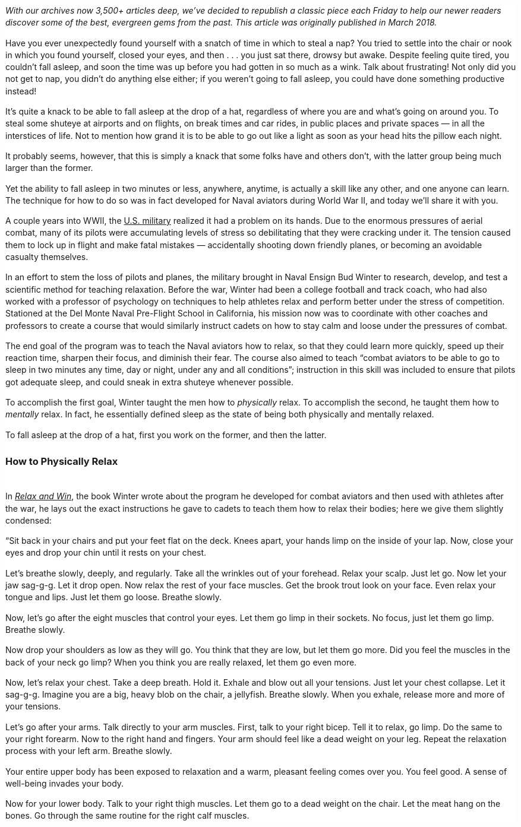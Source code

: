 <div><p><em>With our archives now 3,500+ articles deep, we’ve decided to republish a classic piece each Friday to help our newer readers discover some of the best, evergreen gems from the past. This article was originally published in March 2018.</em></p><p>Have you ever unexpectedly found yourself with a snatch of time in which to steal a nap? You tried to settle into the chair or nook in which you found yourself, closed your eyes, and then . . . you just sat there, drowsy but awake. Despite feeling quite tired, you couldn’t fall asleep, and soon the time was up before you had gotten in so much as a wink. Talk about frustrating! Not only did you not get to nap, you didn’t do anything else either; if you weren’t going to fall asleep, you could have done something productive instead!</p><p>It’s quite a knack to be able to fall asleep at the drop of a hat, regardless of where you are and what’s going on around you. To steal some shuteye at airports and on flights, on break times and car rides, in public places and private spaces — in all the interstices of life. Not to mention how grand it is to be able to go out like a light as soon as your head hits the pillow each night.</p><p>It probably seems, however, that this is simply a knack that some folks have and others don’t, with the latter group being much larger than the former.</p><p>Yet the ability to fall asleep in two minutes or less, anywhere, anytime, is actually a skill like any other, and one anyone can learn. The technique for how to do so was in fact developed for Naval aviators during World War II, and today we’ll share it with you.</p><p>A couple years into WWII, the <a href="https://www.artofmanliness.com/character/military/">U.S. military</a> realized it had a problem on its hands. Due to the enormous pressures of aerial combat, many of its pilots were accumulating levels of stress so debilitating that they were cracking under it. The tension caused them to lock up in flight and make fatal mistakes — accidentally shooting down friendly planes, or becoming an avoidable casualty themselves.</p><p>In an effort to stem the loss of pilots and planes, the military brought in Naval Ensign Bud Winter to research, develop, and test a scientific method for teaching relaxation. Before the war, Winter had been a college football and track coach, who had also worked with a professor of psychology on techniques to help athletes relax and perform better under the stress of competition. Stationed at the Del Monte Naval Pre-Flight School in California, his mission now was to coordinate with other coaches and professors to create a course that would similarly instruct cadets on how to stay calm and loose under the pressures of combat.</p><p>The end goal of the program was to teach the Naval aviators how to relax, so that they could learn more quickly, speed up their reaction time, sharpen their focus, and diminish their fear. The course also aimed to teach “combat aviators to be able to go to sleep in two minutes any time, day or night, under any and all conditions”; instruction in this skill was included to ensure that pilots got adequate sleep, and could sneak in extra shuteye whenever possible.</p><p>To accomplish the first goal, Winter taught the men how to <em>physically</em> relax. To accomplish the second, he taught them how to <em>mentally</em> relax. In fact, he essentially defined sleep as the state of being both physically and mentally relaxed.</p><p>To fall asleep at the drop of a hat, first you work on the former, and then the latter.</p><h3>How to Physically Relax</h3><p><br> In <a href="https://www.amazon.com/gp/product/0498025411/ref=as_li_tl?ie=UTF8&amp;camp=1789&amp;creative=390957&amp;creativeASIN=0498025411&amp;linkCode=as2&amp;tag=stucosuccess&amp;linkId=FSXA3GZUT5SFDAZ4"><em>Relax and Win</em></a>, the book Winter wrote about the program he developed for combat aviators and then used with athletes after the war, he lays out the exact instructions he gave to cadets to teach them how to relax their bodies; here we give them slightly condensed:</p><p>“Sit back in your chairs and put your feet flat on the deck. Knees apart, your hands limp on the inside of your lap. Now, close your eyes and drop your chin until it rests on your chest.</p><p>Let’s breathe slowly, deeply, and regularly. Take all the wrinkles out of your forehead. Relax your scalp. Just let go. Now let your jaw sag-g-g. Let it drop open. Now relax the rest of your face muscles. Get the brook trout look on your face. Even relax your tongue and lips. Just let them go loose. Breathe slowly.</p><p>Now, let’s go after the eight muscles that control your eyes. Let them go limp in their sockets. No focus, just let them go limp. Breathe slowly.</p><p>Now drop your shoulders as low as they will go. You think that they are low, but let them go more.  Did you feel the muscles in the back of your neck go limp? When you think you are really relaxed, let them go even more.</p><p>Now, let’s relax your chest. Take a deep breath. Hold it. Exhale and blow out all your tensions. Just let your chest collapse. Let it sag-g-g. Imagine you are a big, heavy blob on the chair, a jellyfish. Breathe slowly. When you exhale, release more and more of your tensions.</p><p>Let’s go after your arms. Talk directly to your arm muscles. First, talk to your right bicep. Tell it to relax, go limp. Do the same to your right forearm. Now to the right hand and fingers. Your arm should feel like a dead weight on your leg. Repeat the relaxation process with your left arm. Breathe slowly.</p><p>Your entire upper body has been exposed to relaxation and a warm, pleasant feeling comes over you. You feel good. A sense of well-being invades your body.</p><p>Now for your lower body. Talk to your right thigh muscles. Let them go to a dead weight on the chair. Let the meat hang on the bones. Go through the same routine for the right calf muscles.